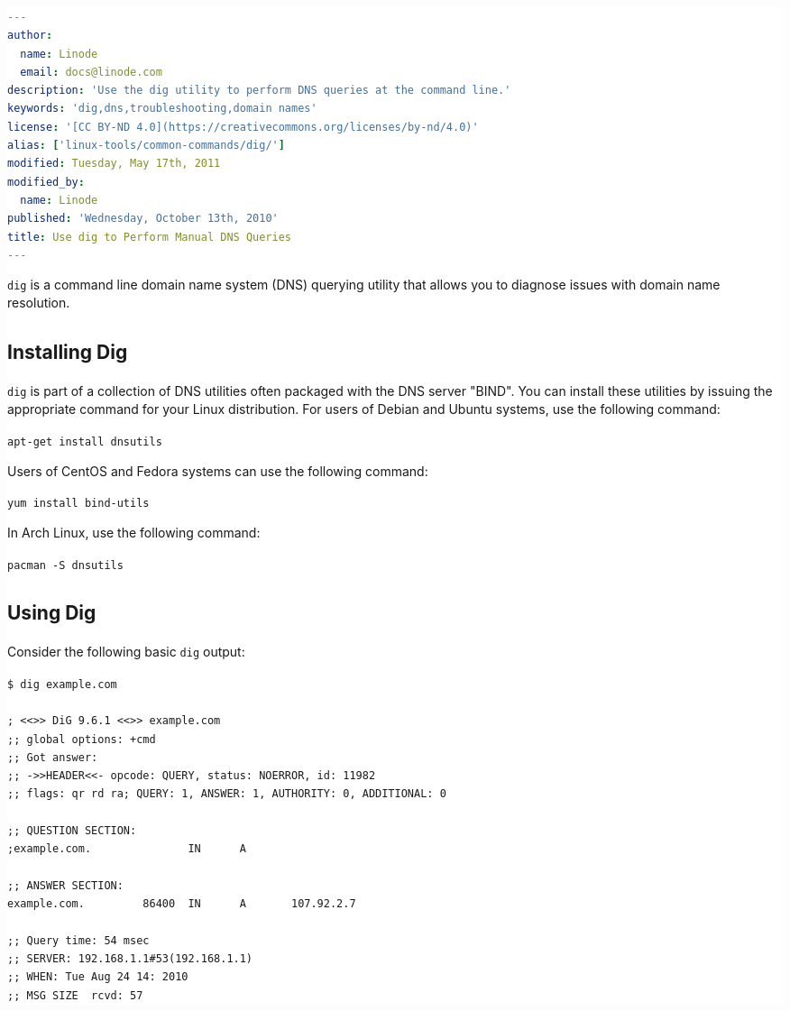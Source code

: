 ```yaml
---
author:
  name: Linode
  email: docs@linode.com
description: 'Use the dig utility to perform DNS queries at the command line.'
keywords: 'dig,dns,troubleshooting,domain names'
license: '[CC BY-ND 4.0](https://creativecommons.org/licenses/by-nd/4.0)'
alias: ['linux-tools/common-commands/dig/']
modified: Tuesday, May 17th, 2011
modified_by:
  name: Linode
published: 'Wednesday, October 13th, 2010'
title: Use dig to Perform Manual DNS Queries
---
```


`dig` is a command line domain name system (DNS) querying utility that allows you to diagnose issues with domain name resolution.

## Installing Dig

`dig` is part of a collection of DNS utilities often packaged with the DNS server "BIND". You can install these utilities by issuing the appropriate command for your Linux distribution. For users of Debian and Ubuntu systems, use the following command:

    apt-get install dnsutils

Users of CentOS and Fedora systems can use the following command:

    yum install bind-utils

In Arch Linux, use the following command:

    pacman -S dnsutils 

## Using Dig

Consider the following basic `dig` output:

    $ dig example.com

    ; <<>> DiG 9.6.1 <<>> example.com
    ;; global options: +cmd
    ;; Got answer:
    ;; ->>HEADER<<- opcode: QUERY, status: NOERROR, id: 11982
    ;; flags: qr rd ra; QUERY: 1, ANSWER: 1, AUTHORITY: 0, ADDITIONAL: 0

    ;; QUESTION SECTION:
    ;example.com.               IN      A

    ;; ANSWER SECTION:
    example.com.         86400  IN      A       107.92.2.7

    ;; Query time: 54 msec
    ;; SERVER: 192.168.1.1#53(192.168.1.1)
    ;; WHEN: Tue Aug 24 14: 2010
    ;; MSG SIZE  rcvd: 57
